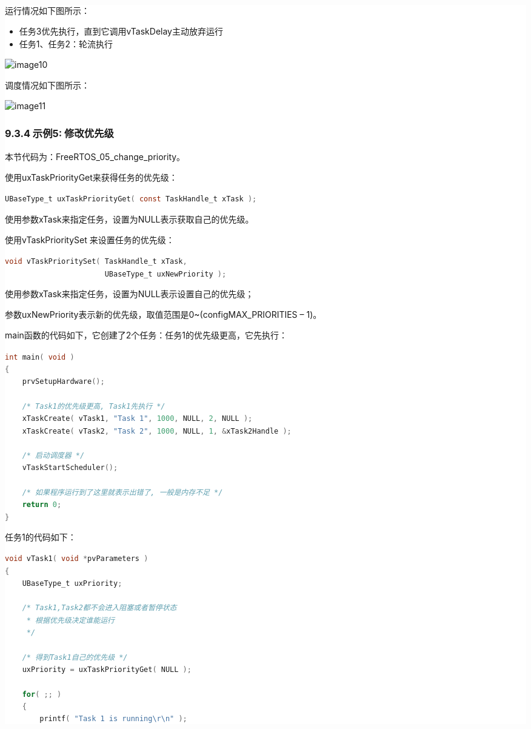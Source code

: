 
运行情况如下图所示：

- 任务3优先执行，直到它调用vTaskDelay主动放弃运行
- 任务1、任务2：轮流执行

![image10](http://photos.100ask.net/rtos-docs/freeRTOS/DShanMCU-F103/chapter-8/image10.png)

调度情况如下图所示：

![image11](http://photos.100ask.net/rtos-docs/freeRTOS/DShanMCU-F103/chapter-8/image11.png)

### 9.3.4 示例5: 修改优先级

本节代码为：FreeRTOS_05_change_priority。

使用uxTaskPriorityGet来获得任务的优先级：

```c
UBaseType_t uxTaskPriorityGet( const TaskHandle_t xTask );
```

使用参数xTask来指定任务，设置为NULL表示获取自己的优先级。

使用vTaskPrioritySet 来设置任务的优先级：

```c
void vTaskPrioritySet( TaskHandle_t xTask,
                       UBaseType_t uxNewPriority );
```

使用参数xTask来指定任务，设置为NULL表示设置自己的优先级；

参数uxNewPriority表示新的优先级，取值范围是0~(configMAX_PRIORITIES – 1)。

main函数的代码如下，它创建了2个任务：任务1的优先级更高，它先执行：

```c
int main( void )
{
	prvSetupHardware();
	
	/* Task1的优先级更高, Task1先执行 */
	xTaskCreate( vTask1, "Task 1", 1000, NULL, 2, NULL );
	xTaskCreate( vTask2, "Task 2", 1000, NULL, 1, &xTask2Handle );
	
	/* 启动调度器 */
	vTaskStartScheduler();
	
	/* 如果程序运行到了这里就表示出错了, 一般是内存不足 */
	return 0;
}
```

任务1的代码如下：

```c
void vTask1( void *pvParameters )
{
	UBaseType_t uxPriority;
	
	/* Task1,Task2都不会进入阻塞或者暂停状态
	 * 根据优先级决定谁能运行
	 */
	
	/* 得到Task1自己的优先级 */
	uxPriority = uxTaskPriorityGet( NULL );
	
	for( ;; )
	{
		printf( "Task 1 is running\r\n" );
```